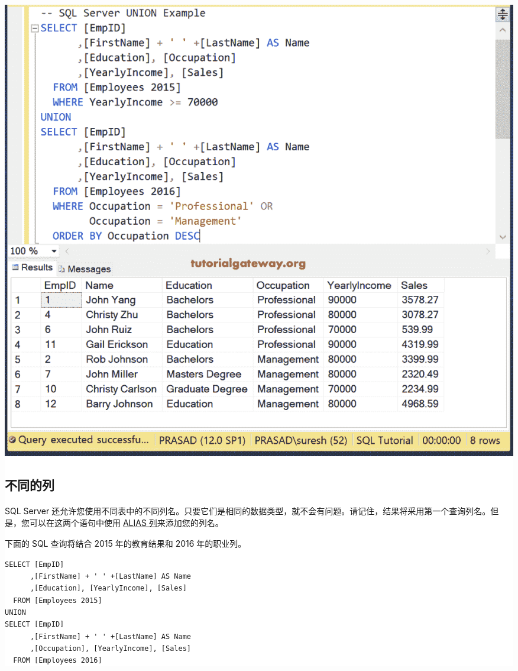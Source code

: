 ![SQL UNION Example 9](img/41a4757e01f6bc175471bf750ca172d0.png)

## 不同的列

SQL Server 还允许您使用不同表中的不同列名。只要它们是相同的数据类型，就不会有问题。请记住，结果将采用第一个查询列名。但是，您可以在这两个语句中使用 [ALIAS 列](https://www.tutorialgateway.org/sql-alias/)来添加您的列名。

下面的 SQL 查询将结合 2015 年的教育结果和 2016 年的职业列。

```
SELECT [EmpID]
      ,[FirstName] + ' ' +[LastName] AS Name
	  ,[Education], [YearlyIncome], [Sales]
  FROM [Employees 2015]
UNION
SELECT [EmpID]
      ,[FirstName] + ' ' +[LastName] AS Name
	  ,[Occupation], [YearlyIncome], [Sales]
  FROM [Employees 2016]
```
